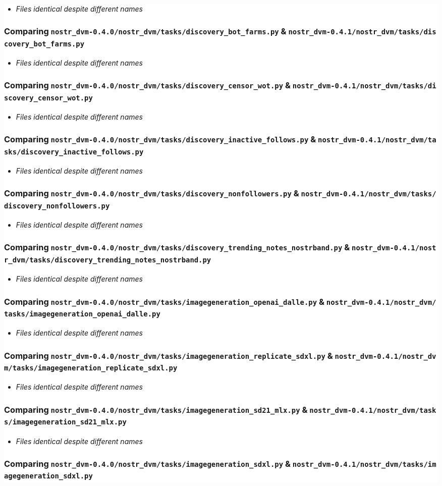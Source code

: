  * *Files identical despite different names*

### Comparing `nostr_dvm-0.4.0/nostr_dvm/tasks/discovery_bot_farms.py` & `nostr_dvm-0.4.1/nostr_dvm/tasks/discovery_bot_farms.py`

 * *Files identical despite different names*

### Comparing `nostr_dvm-0.4.0/nostr_dvm/tasks/discovery_censor_wot.py` & `nostr_dvm-0.4.1/nostr_dvm/tasks/discovery_censor_wot.py`

 * *Files identical despite different names*

### Comparing `nostr_dvm-0.4.0/nostr_dvm/tasks/discovery_inactive_follows.py` & `nostr_dvm-0.4.1/nostr_dvm/tasks/discovery_inactive_follows.py`

 * *Files identical despite different names*

### Comparing `nostr_dvm-0.4.0/nostr_dvm/tasks/discovery_nonfollowers.py` & `nostr_dvm-0.4.1/nostr_dvm/tasks/discovery_nonfollowers.py`

 * *Files identical despite different names*

### Comparing `nostr_dvm-0.4.0/nostr_dvm/tasks/discovery_trending_notes_nostrband.py` & `nostr_dvm-0.4.1/nostr_dvm/tasks/discovery_trending_notes_nostrband.py`

 * *Files identical despite different names*

### Comparing `nostr_dvm-0.4.0/nostr_dvm/tasks/imagegeneration_openai_dalle.py` & `nostr_dvm-0.4.1/nostr_dvm/tasks/imagegeneration_openai_dalle.py`

 * *Files identical despite different names*

### Comparing `nostr_dvm-0.4.0/nostr_dvm/tasks/imagegeneration_replicate_sdxl.py` & `nostr_dvm-0.4.1/nostr_dvm/tasks/imagegeneration_replicate_sdxl.py`

 * *Files identical despite different names*

### Comparing `nostr_dvm-0.4.0/nostr_dvm/tasks/imagegeneration_sd21_mlx.py` & `nostr_dvm-0.4.1/nostr_dvm/tasks/imagegeneration_sd21_mlx.py`

 * *Files identical despite different names*

### Comparing `nostr_dvm-0.4.0/nostr_dvm/tasks/imagegeneration_sdxl.py` & `nostr_dvm-0.4.1/nostr_dvm/tasks/imagegeneration_sdxl.py`
